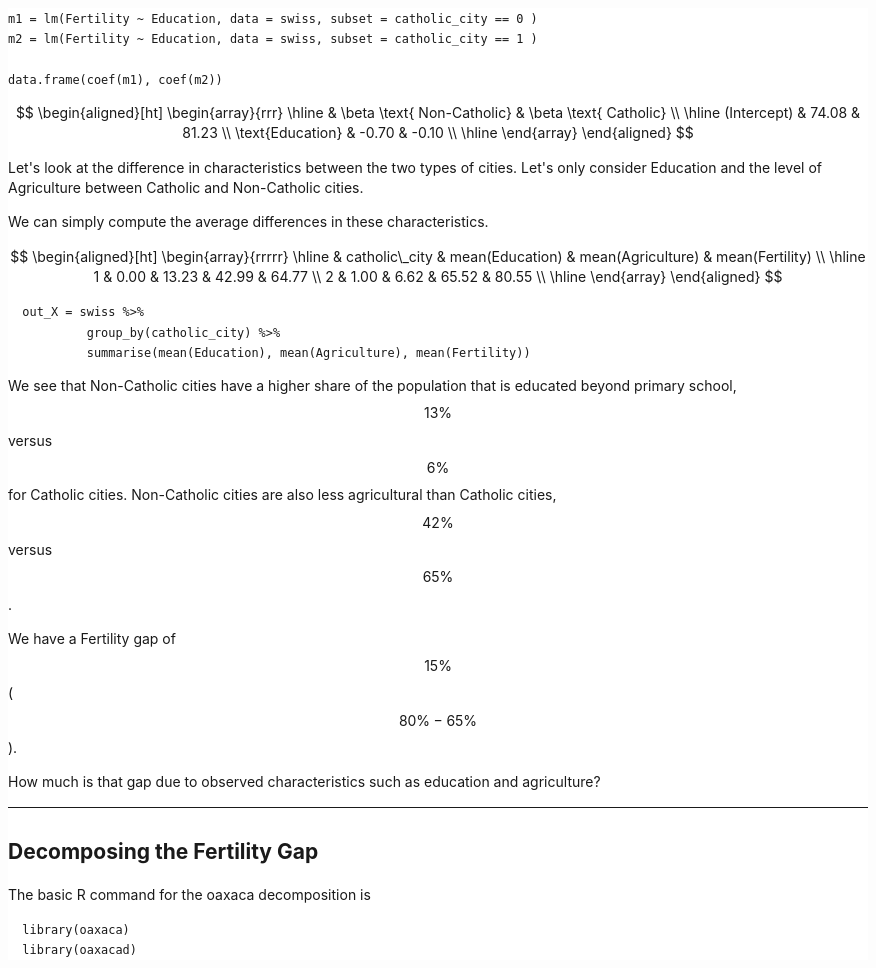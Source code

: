     m1 = lm(Fertility ~ Education, data = swiss, subset = catholic_city == 0 )
    m2 = lm(Fertility ~ Education, data = swiss, subset = catholic_city == 1 )

    data.frame(coef(m1), coef(m2))

$$ 
\begin{aligned}[ht]
\begin{array}{rrr}
  \hline
 & \beta \text{ Non-Catholic} & \beta \text{ Catholic} \\ 
  \hline
(Intercept) & 74.08 & 81.23 \\ 
  \text{Education} & -0.70 & -0.10 \\ 
   \hline
\end{array}
\end{aligned}
$$

Let's look at the difference in characteristics between the two types of cities. Let's only consider Education and the level of Agriculture between Catholic and Non-Catholic cities. 

We can simply compute the average differences in these characteristics.

$$ \begin{aligned}[ht]
\begin{array}{rrrrr}
  \hline
 & catholic\_city & mean(Education) & mean(Agriculture) & mean(Fertility) \\ 
  \hline
1 & 0.00 & 13.23 & 42.99 & 64.77 \\ 
  2 & 1.00 & 6.62 & 65.52 & 80.55 \\ 
   \hline
\end{array}
\end{aligned}
 $$


      out_X = swiss %>% 
               group_by(catholic_city) %>% 
               summarise(mean(Education), mean(Agriculture), mean(Fertility))


We see that Non-Catholic cities have a higher share of the population that is educated beyond primary school, $$13\%$$ versus $$6\%$$ for Catholic cities. Non-Catholic cities are also less agricultural than Catholic cities, $$42\%$$ versus $$65\%$$. 

We have a Fertility gap of $$15\%$$ ($$80\% - 65\%$$). 

How much is that gap due to observed characteristics such as education and agriculture? 

------------------------------------------------------------------------

## Decomposing the Fertility Gap

The basic R command for the oaxaca decomposition is 

      library(oaxaca)
      library(oaxacad)
